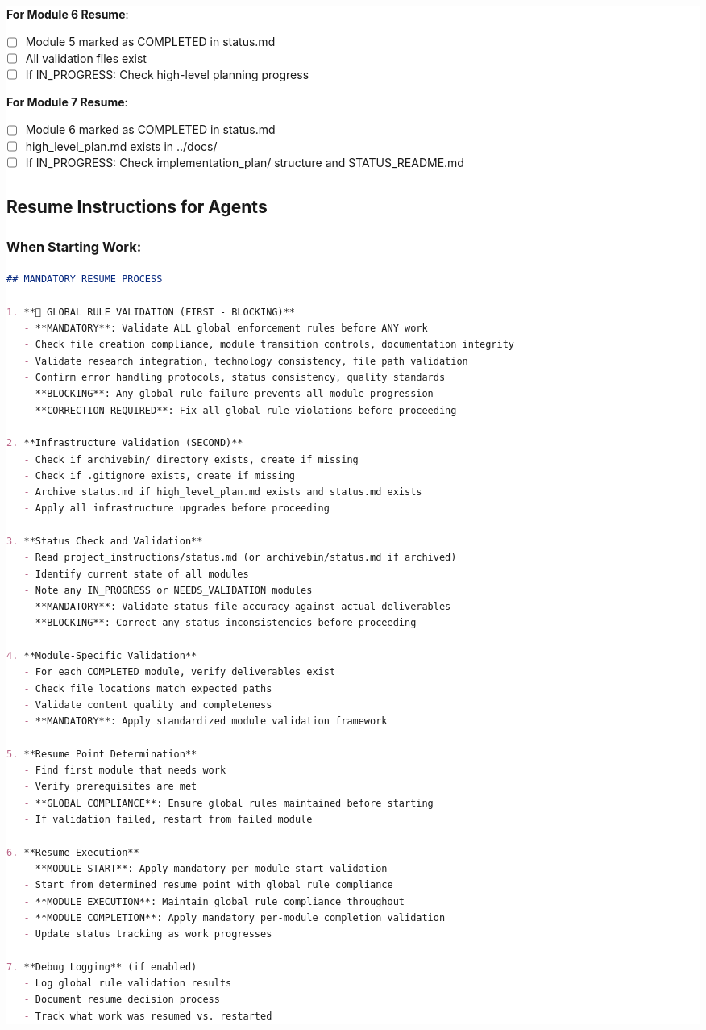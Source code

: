 **For Module 6 Resume**:
- [ ] Module 5 marked as COMPLETED in status.md
- [ ] All validation files exist
- [ ] If IN_PROGRESS: Check high-level planning progress

**For Module 7 Resume**:
- [ ] Module 6 marked as COMPLETED in status.md
- [ ] high_level_plan.md exists in ../docs/
- [ ] If IN_PROGRESS: Check implementation_plan/ structure and STATUS_README.md

## Resume Instructions for Agents

### When Starting Work:

```markdown
## MANDATORY RESUME PROCESS

1. **🚨 GLOBAL RULE VALIDATION (FIRST - BLOCKING)**
   - **MANDATORY**: Validate ALL global enforcement rules before ANY work
   - Check file creation compliance, module transition controls, documentation integrity
   - Validate research integration, technology consistency, file path validation
   - Confirm error handling protocols, status consistency, quality standards
   - **BLOCKING**: Any global rule failure prevents all module progression
   - **CORRECTION REQUIRED**: Fix all global rule violations before proceeding

2. **Infrastructure Validation (SECOND)**
   - Check if archivebin/ directory exists, create if missing
   - Check if .gitignore exists, create if missing
   - Archive status.md if high_level_plan.md exists and status.md exists
   - Apply all infrastructure upgrades before proceeding

3. **Status Check and Validation**
   - Read project_instructions/status.md (or archivebin/status.md if archived)
   - Identify current state of all modules
   - Note any IN_PROGRESS or NEEDS_VALIDATION modules
   - **MANDATORY**: Validate status file accuracy against actual deliverables
   - **BLOCKING**: Correct any status inconsistencies before proceeding

4. **Module-Specific Validation**
   - For each COMPLETED module, verify deliverables exist
   - Check file locations match expected paths
   - Validate content quality and completeness
   - **MANDATORY**: Apply standardized module validation framework

5. **Resume Point Determination**
   - Find first module that needs work
   - Verify prerequisites are met
   - **GLOBAL COMPLIANCE**: Ensure global rules maintained before starting
   - If validation failed, restart from failed module

6. **Resume Execution**
   - **MODULE START**: Apply mandatory per-module start validation
   - Start from determined resume point with global rule compliance
   - **MODULE EXECUTION**: Maintain global rule compliance throughout
   - **MODULE COMPLETION**: Apply mandatory per-module completion validation
   - Update status tracking as work progresses

7. **Debug Logging** (if enabled)
   - Log global rule validation results
   - Document resume decision process
   - Track what work was resumed vs. restarted
```
